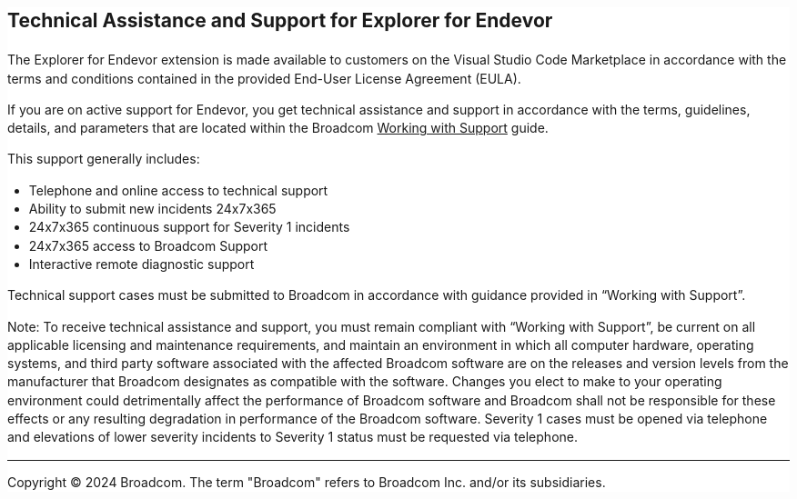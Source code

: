 ## Technical Assistance and Support for Explorer for Endevor

The Explorer for Endevor extension is made available to customers on the Visual Studio Code Marketplace in accordance with the terms and conditions contained in the provided End-User License Agreement (EULA).

If you are on active support for Endevor, you get technical assistance and support in accordance with the terms, guidelines, details, and parameters that are located within the Broadcom [Working with Support](https://techdocs.broadcom.com/us/product-content/admin-content/ca-support-policies.html?intcmp=footernav) guide.

This support generally includes:

- Telephone and online access to technical support
- Ability to submit new incidents 24x7x365
- 24x7x365 continuous support for Severity 1 incidents
- 24x7x365 access to Broadcom Support
- Interactive remote diagnostic support

Technical support cases must be submitted to Broadcom in accordance with guidance provided in “Working with Support”.

Note: To receive technical assistance and support, you must remain compliant with “Working with Support”, be current on all applicable licensing and maintenance requirements, and maintain an environment in which all computer hardware, operating systems, and third party software associated with the affected Broadcom software are on the releases and version levels from the manufacturer that Broadcom designates as compatible with the software. Changes you elect to make to your operating environment could detrimentally affect the performance of Broadcom software and Broadcom shall not be responsible for these effects or any resulting degradation in performance of the Broadcom software. Severity 1 cases must be opened via telephone and elevations of lower severity incidents to Severity 1 status must be requested via telephone.

---

Copyright © 2024 Broadcom. The term "Broadcom" refers to Broadcom Inc. and/or its subsidiaries.
